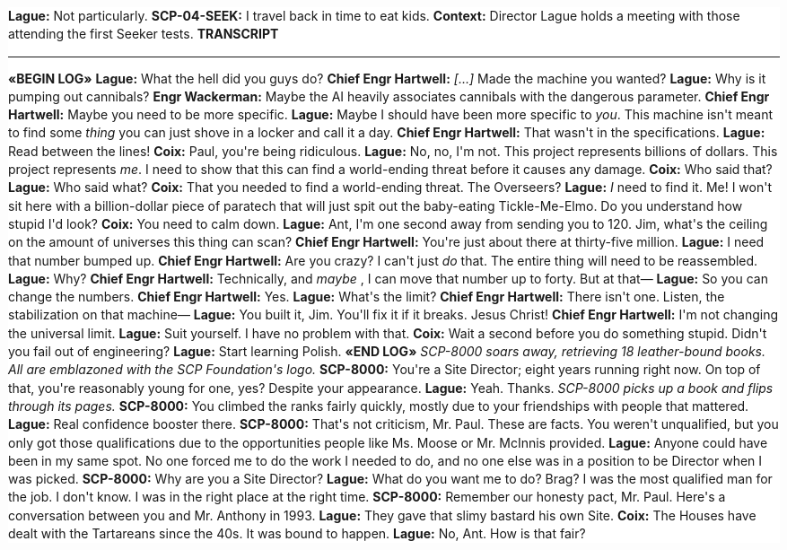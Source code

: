 **Lague:** Not particularly.
**SCP-04-SEEK:** I travel back in time to eat kids.
**Context:** Director Lague holds a meeting with those attending the first Seeker tests.
**TRANSCRIPT**
* * *
**«BEGIN LOG»**
**Lague:** What the hell did you guys do?
**Chief Engr Hartwell:** _[…]_ Made the machine you wanted?
**Lague:** Why is it pumping out cannibals?
**Engr Wackerman:** Maybe the AI heavily associates cannibals with the dangerous parameter.
**Chief Engr Hartwell:** Maybe you need to be more specific.
**Lague:** Maybe I should have been more specific to _you_. This machine isn't meant to find some _thing_ you can just shove in a locker and call it a day.
**Chief Engr Hartwell:** That wasn't in the specifications.
**Lague:** Read between the lines!
**Coix:** Paul, you're being ridiculous.
**Lague:** No, no, I'm not. This project represents billions of dollars. This project represents _me_. I need to show that this can find a world-ending threat before it causes any damage.
**Coix:** Who said that?
**Lague:** Who said what?
**Coix:** That you needed to find a world-ending threat. The Overseers?
**Lague:** _I_ need to find it. Me! I won't sit here with a billion-dollar piece of paratech that will just spit out the baby-eating Tickle-Me-Elmo. Do you understand how stupid I'd look?
**Coix:** You need to calm down.
**Lague:** Ant, I'm one second away from sending you to 120. Jim, what's the ceiling on the amount of universes this thing can scan?
**Chief Engr Hartwell:** You're just about there at thirty-five million.
**Lague:** I need that number bumped up.
**Chief Engr Hartwell:** Are you crazy? I can't just _do_ that. The entire thing will need to be reassembled.
**Lague:** Why?
**Chief Engr Hartwell:** Technically, and _maybe_ , I can move that number up to forty. But at that—
**Lague:** So you can change the numbers.
**Chief Engr Hartwell:** Yes.
**Lague:** What's the limit?
**Chief Engr Hartwell:** There isn't one. Listen, the stabilization on that machine—
**Lague:** You built it, Jim. You'll fix it if it breaks. Jesus Christ!
**Chief Engr Hartwell:** I'm not changing the universal limit.
**Lague:** Suit yourself. I have no problem with that.
**Coix:** Wait a second before you do something stupid. Didn't you fail out of engineering?
**Lague:** Start learning Polish.
**«END LOG»**
_SCP-8000 soars away, retrieving 18 leather-bound books. All are emblazoned with the SCP Foundation's logo._
**SCP-8000:** You're a Site Director; eight years running right now. On top of that, you're reasonably young for one, yes? Despite your appearance.
**Lague:** Yeah. Thanks.
_SCP-8000 picks up a book and flips through its pages._
**SCP-8000:** You climbed the ranks fairly quickly, mostly due to your friendships with people that mattered.
**Lague:** Real confidence booster there.
**SCP-8000:** That's not criticism, Mr. Paul. These are facts. You weren't unqualified, but you only got those qualifications due to the opportunities people like Ms. Moose or Mr. McInnis provided.
**Lague:** Anyone could have been in my same spot. No one forced me to do the work I needed to do, and no one else was in a position to be Director when I was picked.
**SCP-8000:** Why are you a Site Director?
**Lague:** What do you want me to do? Brag? I was the most qualified man for the job. I don't know. I was in the right place at the right time.
**SCP-8000:** Remember our honesty pact, Mr. Paul. Here's a conversation between you and Mr. Anthony in 1993.
**Lague:** They gave that slimy bastard his own Site.
**Coix:** The Houses have dealt with the Tartareans since the 40s. It was bound to happen.
**Lague:** No, Ant. How is that fair?